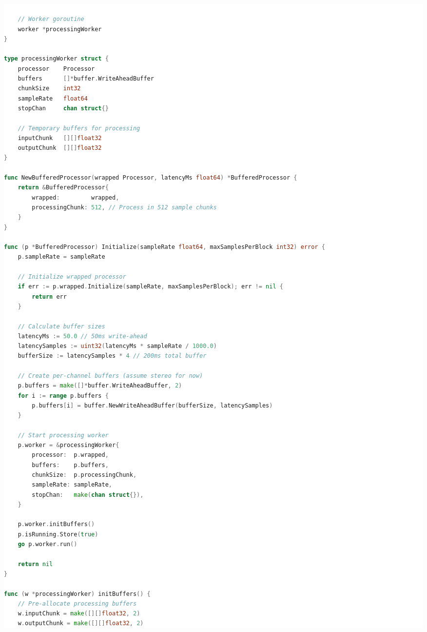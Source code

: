 ```go
    
    // Worker goroutine
    worker *processingWorker
}

type processingWorker struct {
    processor    Processor
    buffers      []*buffer.WriteAheadBuffer
    chunkSize    int32
    sampleRate   float64
    stopChan     chan struct{}
    
    // Temporary buffers for processing
    inputChunk   [][]float32
    outputChunk  [][]float32
}

func NewBufferedProcessor(wrapped Processor, latencyMs float64) *BufferedProcessor {
    return &BufferedProcessor{
        wrapped:         wrapped,
        processingChunk: 512, // Process in 512 sample chunks
    }
}

func (p *BufferedProcessor) Initialize(sampleRate float64, maxSamplesPerBlock int32) error {
    p.sampleRate = sampleRate
    
    // Initialize wrapped processor
    if err := p.wrapped.Initialize(sampleRate, maxSamplesPerBlock); err != nil {
        return err
    }
    
    // Calculate buffer sizes
    latencyMs := 50.0 // 50ms write-ahead
    latencySamples := uint32(latencyMs * sampleRate / 1000.0)
    bufferSize := latencySamples * 4 // 200ms total buffer
    
    // Create per-channel buffers (assume stereo for now)
    p.buffers = make([]*buffer.WriteAheadBuffer, 2)
    for i := range p.buffers {
        p.buffers[i] = buffer.NewWriteAheadBuffer(bufferSize, latencySamples)
    }
    
    // Start processing worker
    p.worker = &processingWorker{
        processor:  p.wrapped,
        buffers:    p.buffers,
        chunkSize:  p.processingChunk,
        sampleRate: sampleRate,
        stopChan:   make(chan struct{}),
    }
    
    p.worker.initBuffers()
    p.isRunning.Store(true)
    go p.worker.run()
    
    return nil
}

func (w *processingWorker) initBuffers() {
    // Pre-allocate processing buffers
    w.inputChunk = make([][]float32, 2)
    w.outputChunk = make([][]float32, 2)
```
